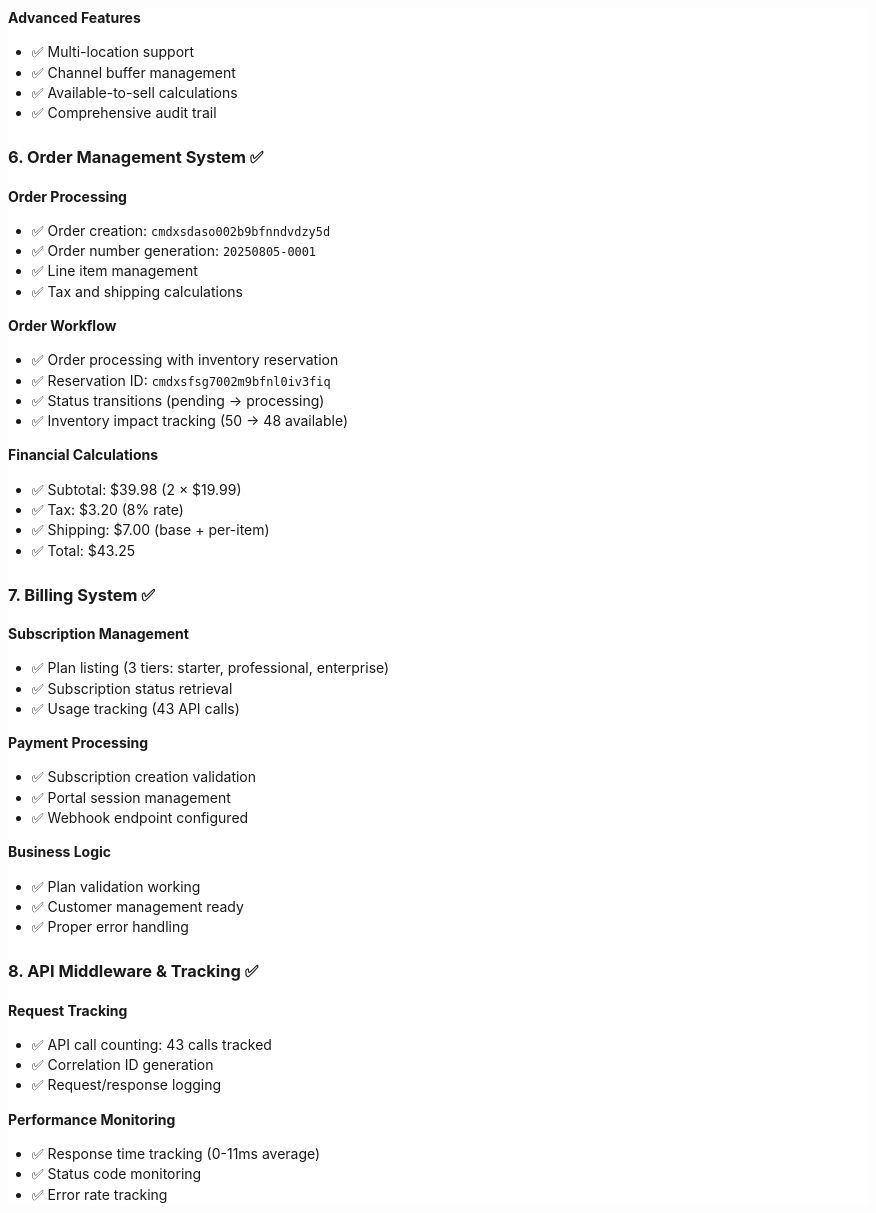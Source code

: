 **Advanced Features**
- ✅ Multi-location support
- ✅ Channel buffer management
- ✅ Available-to-sell calculations
- ✅ Comprehensive audit trail

### 6. Order Management System ✅

**Order Processing**
- ✅ Order creation: `cmdxsdaso002b9bfnndvdzy5d`
- ✅ Order number generation: `20250805-0001`
- ✅ Line item management
- ✅ Tax and shipping calculations

**Order Workflow**
- ✅ Order processing with inventory reservation
- ✅ Reservation ID: `cmdxsfsg7002m9bfnl0iv3fiq`
- ✅ Status transitions (pending → processing)
- ✅ Inventory impact tracking (50 → 48 available)

**Financial Calculations**
- ✅ Subtotal: $39.98 (2 × $19.99)
- ✅ Tax: $3.20 (8% rate)
- ✅ Shipping: $7.00 (base + per-item)
- ✅ Total: $43.25

### 7. Billing System ✅

**Subscription Management**
- ✅ Plan listing (3 tiers: starter, professional, enterprise)
- ✅ Subscription status retrieval
- ✅ Usage tracking (43 API calls)

**Payment Processing**
- ✅ Subscription creation validation
- ✅ Portal session management
- ✅ Webhook endpoint configured

**Business Logic**
- ✅ Plan validation working
- ✅ Customer management ready
- ✅ Proper error handling

### 8. API Middleware & Tracking ✅

**Request Tracking**
- ✅ API call counting: 43 calls tracked
- ✅ Correlation ID generation
- ✅ Request/response logging

**Performance Monitoring**
- ✅ Response time tracking (0-11ms average)
- ✅ Status code monitoring
- ✅ Error rate tracking
